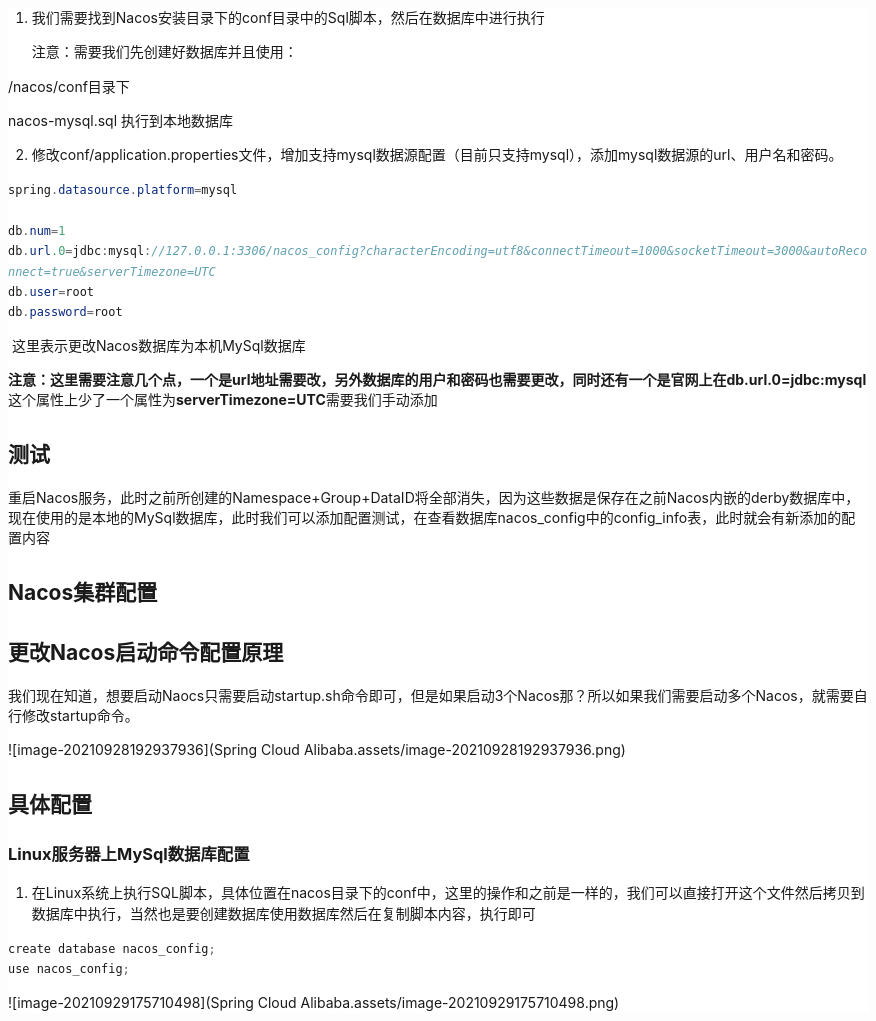 1. 我们需要找到Nacos安装目录下的conf目录中的Sql脚本，然后在数据库中进行执行

   注意：需要我们先创建好数据库并且使用：

/nacos/conf目录下

nacos-mysql.sql 执行到本地数据库

2. 修改conf/application.properties文件，增加支持mysql数据源配置（目前只支持mysql），添加mysql数据源的url、用户名和密码。

```java
spring.datasource.platform=mysql

db.num=1
db.url.0=jdbc:mysql://127.0.0.1:3306/nacos_config?characterEncoding=utf8&connectTimeout=1000&socketTimeout=3000&autoReconnect=true&serverTimezone=UTC
db.user=root
db.password=root
```

​	这里表示更改Nacos数据库为本机MySql数据库

**注意：**这里需要注意几个点，一个是url地址需要改，另外数据库的用户和密码也需要更改，同时还有一个是官网上在**db.url.0=jdbc:mysql**这个属性上少了一个属性为**serverTimezone=UTC**需要我们手动添加

## 测试

重启Nacos服务，此时之前所创建的Namespace+Group+DataID将全部消失，因为这些数据是保存在之前Nacos内嵌的derby数据库中，现在使用的是本地的MySql数据库，此时我们可以添加配置测试，在查看数据库nacos_config中的config_info表，此时就会有新添加的配置内容

## Nacos集群配置

 

## 更改Nacos启动命令配置原理

​	我们现在知道，想要启动Naocs只需要启动startup.sh命令即可，但是如果启动3个Nacos那？所以如果我们需要启动多个Nacos，就需要自行修改startup命令。

![image-20210928192937936](Spring Cloud Alibaba.assets/image-20210928192937936.png)

## 具体配置



### Linux服务器上MySql数据库配置

1. 在Linux系统上执行SQL脚本，具体位置在nacos目录下的conf中，这里的操作和之前是一样的，我们可以直接打开这个文件然后拷贝到数据库中执行，当然也是要创建数据库使用数据库然后在复制脚本内容，执行即可

```java
create database nacos_config;
use nacos_config;
```

![image-20210929175710498](Spring Cloud Alibaba.assets/image-20210929175710498.png)
